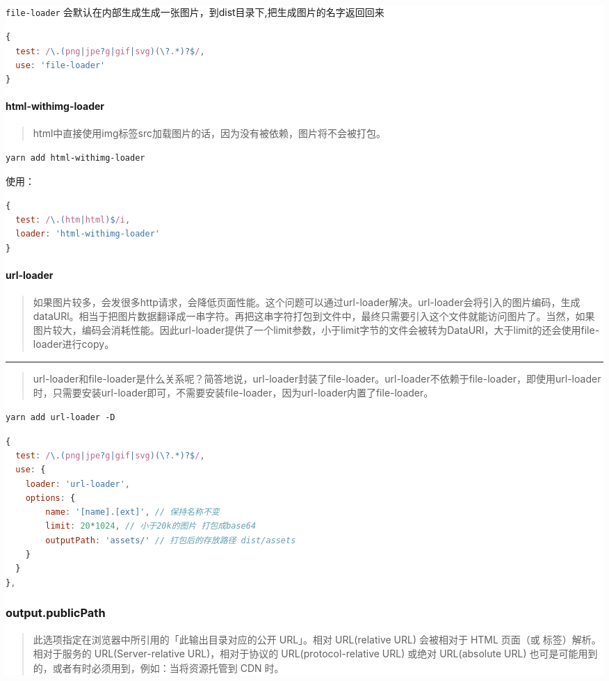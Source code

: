 `file-loader` 会默认在内部生成生成一张图片，到dist目录下,把生成图片的名字返回回来

```javascript
{
  test: /\.(png|jpe?g|gif|svg)(\?.*)?$/,
  use: 'file-loader' 
}
```

#### html-withimg-loader

> html中直接使用img标签src加载图片的话，因为没有被依赖，图片将不会被打包。

```
yarn add html-withimg-loader
```

使用：
```javascript
{
  test: /\.(htm|html)$/i,
  loader: 'html-withimg-loader'
}
```

#### url-loader

> 如果图片较多，会发很多http请求，会降低页面性能。这个问题可以通过url-loader解决。url-loader会将引入的图片编码，生成dataURl。相当于把图片数据翻译成一串字符。再把这串字符打包到文件中，最终只需要引入这个文件就能访问图片了。当然，如果图片较大，编码会消耗性能。因此url-loader提供了一个limit参数，小于limit字节的文件会被转为DataURl，大于limit的还会使用file-loader进行copy。

---

>  url-loader和file-loader是什么关系呢？简答地说，url-loader封装了file-loader。url-loader不依赖于file-loader，即使用url-loader时，只需要安装url-loader即可，不需要安装file-loader，因为url-loader内置了file-loader。

```
yarn add url-loader -D
```

```javascript
{
  test: /\.(png|jpe?g|gif|svg)(\?.*)?$/,
  use: {
  	loader: 'url-loader',
  	options: {
  	    name: '[name].[ext]', // 保持名称不变
  		limit: 20*1024, // 小于20k的图片 打包成base64
  		outputPath: 'assets/' // 打包后的存放路径 dist/assets
  	} 
  }
},
```

### output.publicPath

> 此选项指定在浏览器中所引用的「此输出目录对应的公开 URL」。相对 URL(relative URL) 会被相对于 HTML 页面（或 <base> 标签）解析。相对于服务的 URL(Server-relative URL)，相对于协议的 URL(protocol-relative URL) 或绝对 URL(absolute URL) 也可是可能用到的，或者有时必须用到，例如：当将资源托管到 CDN 时。

